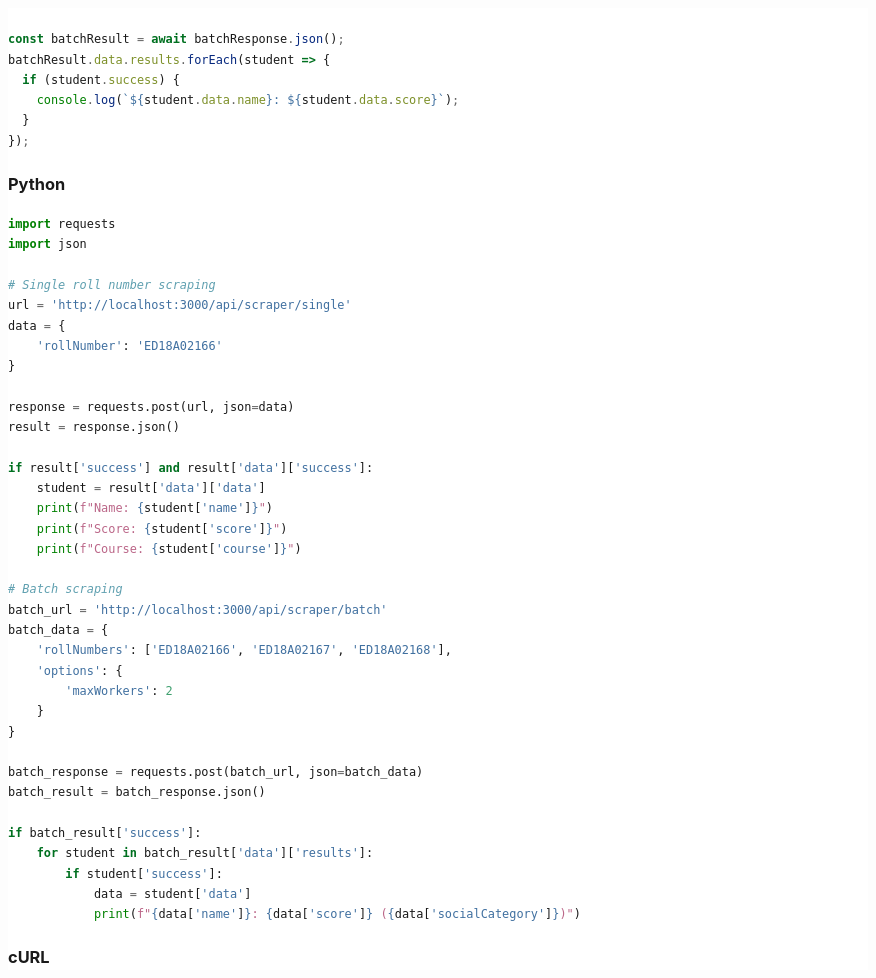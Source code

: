 ```javascript

const batchResult = await batchResponse.json();
batchResult.data.results.forEach(student => {
  if (student.success) {
    console.log(`${student.data.name}: ${student.data.score}`);
  }
});
```

### Python

```python
import requests
import json

# Single roll number scraping
url = 'http://localhost:3000/api/scraper/single'
data = {
    'rollNumber': 'ED18A02166'
}

response = requests.post(url, json=data)
result = response.json()

if result['success'] and result['data']['success']:
    student = result['data']['data']
    print(f"Name: {student['name']}")
    print(f"Score: {student['score']}")
    print(f"Course: {student['course']}")

# Batch scraping
batch_url = 'http://localhost:3000/api/scraper/batch'
batch_data = {
    'rollNumbers': ['ED18A02166', 'ED18A02167', 'ED18A02168'],
    'options': {
        'maxWorkers': 2
    }
}

batch_response = requests.post(batch_url, json=batch_data)
batch_result = batch_response.json()

if batch_result['success']:
    for student in batch_result['data']['results']:
        if student['success']:
            data = student['data']
            print(f"{data['name']}: {data['score']} ({data['socialCategory']})")
```

### cURL
